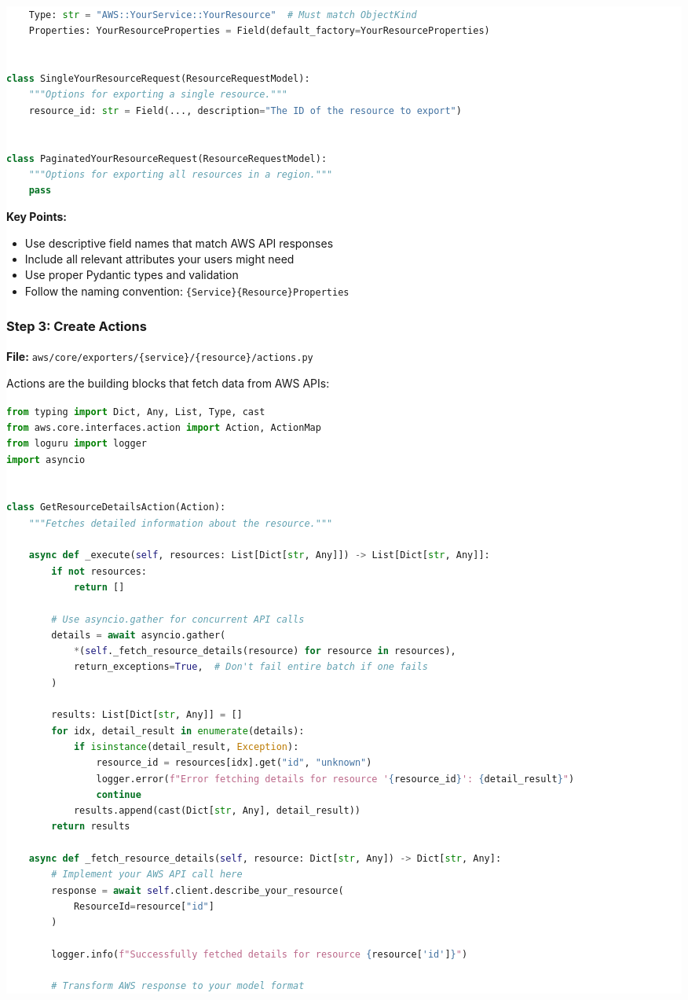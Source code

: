 ```python
    Type: str = "AWS::YourService::YourResource"  # Must match ObjectKind
    Properties: YourResourceProperties = Field(default_factory=YourResourceProperties)


class SingleYourResourceRequest(ResourceRequestModel):
    """Options for exporting a single resource."""
    resource_id: str = Field(..., description="The ID of the resource to export")


class PaginatedYourResourceRequest(ResourceRequestModel):
    """Options for exporting all resources in a region."""
    pass
```

**Key Points:**
- Use descriptive field names that match AWS API responses
- Include all relevant attributes your users might need
- Use proper Pydantic types and validation
- Follow the naming convention: `{Service}{Resource}Properties`

### Step 3: Create Actions

**File:** `aws/core/exporters/{service}/{resource}/actions.py`

Actions are the building blocks that fetch data from AWS APIs:

```python
from typing import Dict, Any, List, Type, cast
from aws.core.interfaces.action import Action, ActionMap
from loguru import logger
import asyncio


class GetResourceDetailsAction(Action):
    """Fetches detailed information about the resource."""

    async def _execute(self, resources: List[Dict[str, Any]]) -> List[Dict[str, Any]]:
        if not resources:
            return []

        # Use asyncio.gather for concurrent API calls
        details = await asyncio.gather(
            *(self._fetch_resource_details(resource) for resource in resources),
            return_exceptions=True,  # Don't fail entire batch if one fails
        )

        results: List[Dict[str, Any]] = []
        for idx, detail_result in enumerate(details):
            if isinstance(detail_result, Exception):
                resource_id = resources[idx].get("id", "unknown")
                logger.error(f"Error fetching details for resource '{resource_id}': {detail_result}")
                continue
            results.append(cast(Dict[str, Any], detail_result))
        return results

    async def _fetch_resource_details(self, resource: Dict[str, Any]) -> Dict[str, Any]:
        # Implement your AWS API call here
        response = await self.client.describe_your_resource(
            ResourceId=resource["id"]
        )

        logger.info(f"Successfully fetched details for resource {resource['id']}")

        # Transform AWS response to your model format
```